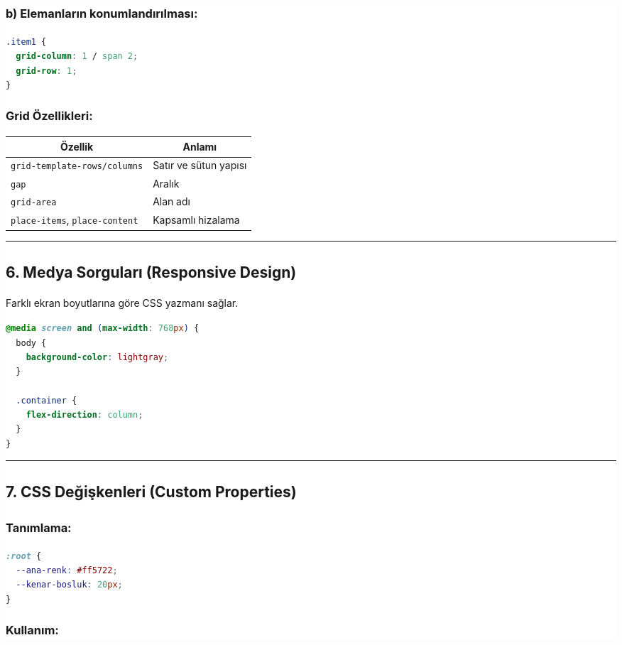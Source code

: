 ### b) Elemanların konumlandırılması:

```css
.item1 {
  grid-column: 1 / span 2;
  grid-row: 1;
}
```

### Grid Özellikleri:

| Özellik                        | Anlamı                |
| ------------------------------ | --------------------- |
| `grid-template-rows/columns`   | Satır ve sütun yapısı |
| `gap`                          | Aralık                |
| `grid-area`                    | Alan adı              |
| `place-items`, `place-content` | Kapsamlı hizalama     |

---

## 6. **Medya Sorguları (Responsive Design)**

Farklı ekran boyutlarına göre CSS yazmanı sağlar.

```css
@media screen and (max-width: 768px) {
  body {
    background-color: lightgray;
  }

  .container {
    flex-direction: column;
  }
}
```

---

## 7. **CSS Değişkenleri (Custom Properties)**

### Tanımlama:

```css
:root {
  --ana-renk: #ff5722;
  --kenar-bosluk: 20px;
}
```

### Kullanım:
